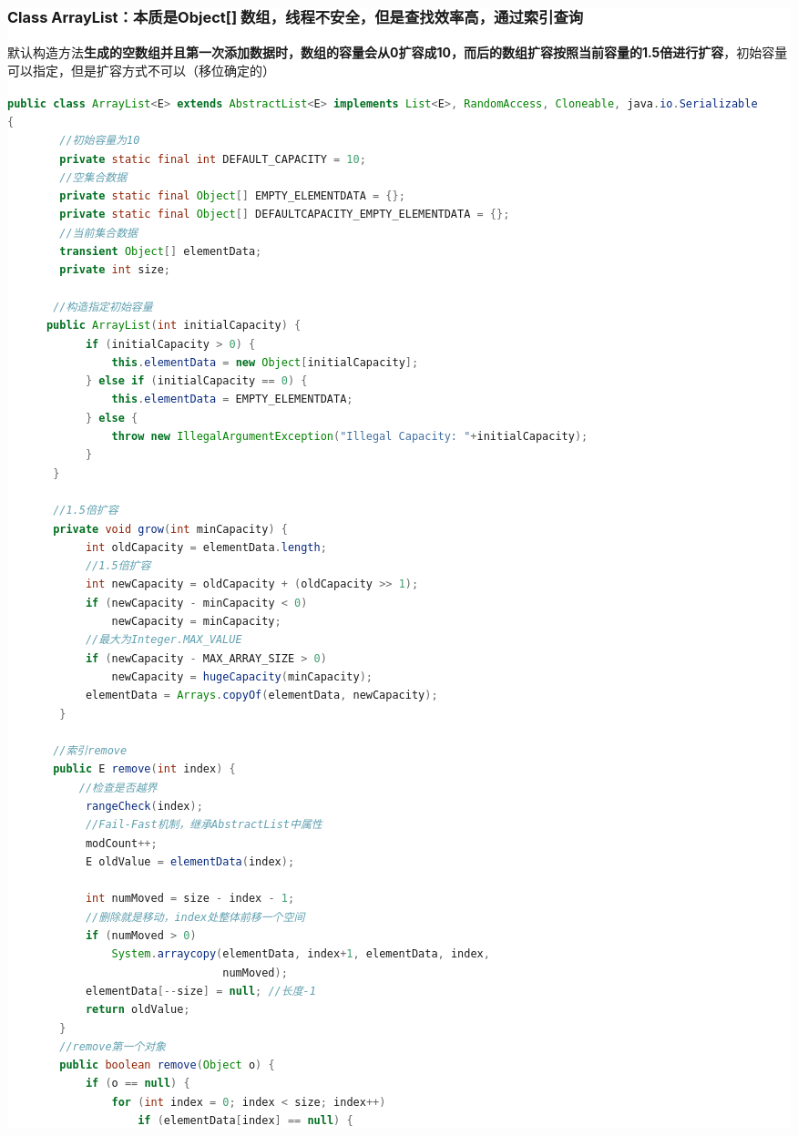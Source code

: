



### Class ArrayList<E>：本质是Object[] 数组，线程不安全，但是查找效率高，通过索引查询

默认构造方法**生成的空数组并且第一次添加数据时，数组的容量会从0扩容成10，**而后的数组扩容按照当前容量的**1.5倍进行扩容**，初始容量可以指定，但是扩容方式不可以（移位确定的）

```java
public class ArrayList<E> extends AbstractList<E> implements List<E>, RandomAccess, Cloneable, java.io.Serializable
{
		//初始容量为10
	    private static final int DEFAULT_CAPACITY = 10;
	    //空集合数据
	    private static final Object[] EMPTY_ELEMENTDATA = {};
    	private static final Object[] DEFAULTCAPACITY_EMPTY_ELEMENTDATA = {};
		//当前集合数据
    	transient Object[] elementData; 
	    private int size;
	   
	   //构造指定初始容量
	  public ArrayList(int initialCapacity) {
            if (initialCapacity > 0) {
                this.elementData = new Object[initialCapacity];
            } else if (initialCapacity == 0) {
                this.elementData = EMPTY_ELEMENTDATA;
            } else {
                throw new IllegalArgumentException("Illegal Capacity: "+initialCapacity);
            }
       }
    	
	   //1.5倍扩容
	   private void grow(int minCapacity) {
            int oldCapacity = elementData.length;
            //1.5倍扩容
            int newCapacity = oldCapacity + (oldCapacity >> 1);
            if (newCapacity - minCapacity < 0)
                newCapacity = minCapacity;
            //最大为Integer.MAX_VALUE
            if (newCapacity - MAX_ARRAY_SIZE > 0)
                newCapacity = hugeCapacity(minCapacity);
            elementData = Arrays.copyOf(elementData, newCapacity);
    	}
    	
	   //索引remove
	   public E remove(int index) {
	   	   //检查是否越界
            rangeCheck(index);
            //Fail-Fast机制，继承AbstractList中属性
            modCount++; 
            E oldValue = elementData(index);

            int numMoved = size - index - 1;
            //删除就是移动，index处整体前移一个空间
            if (numMoved > 0)
                System.arraycopy(elementData, index+1, elementData, index,
                                 numMoved);
            elementData[--size] = null; //长度-1
            return oldValue;
    	}
    	//remove第一个对象
    	public boolean remove(Object o) {
            if (o == null) {
                for (int index = 0; index < size; index++)
                    if (elementData[index] == null) {
```